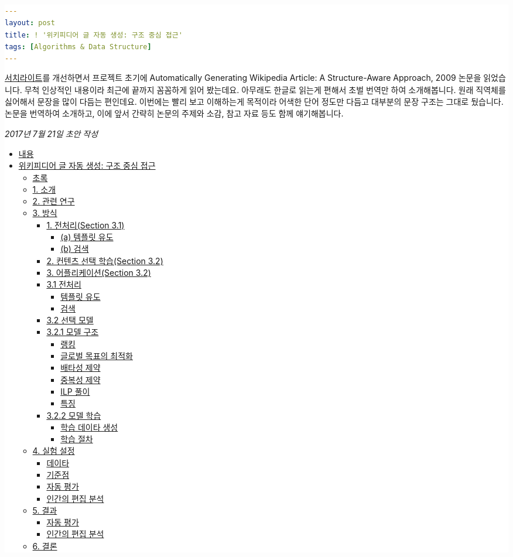 ```yaml
---
layout: post
title: ! '위키피디어 글 자동 생성: 구조 중심 접근'
tags: [Algorithms & Data Structure]
---
```


<div class="message">
<a href="https://s.kakao.com/">서치라이트</a>를 개선하면서 프로젝트 초기에 Automatically Generating Wikipedia Article: A Structure-Aware Approach, 2009 논문을 읽었습니다. 무척 인상적인 내용이라 최근에 끝까지 꼼꼼하게 읽어 봤는데요. 아무래도 한글로 읽는게 편해서 초벌 번역만 하여 소개해봅니다. 원래 직역체를 싫어해서 문장을 많이 다듬는 편인데요. 이번에는 빨리 보고 이해하는게 목적이라 어색한 단어 정도만 다듬고 대부분의 문장 구조는 그대로 뒀습니다. 논문을 번역하여 소개하고, 이에 앞서 간략히 논문의 주제와 소감, 참고 자료 등도 함께 얘기해봅니다.
</div>

*2017년 7월 21일 초안 작성*



- [내용](#내용)
- [위키피디어 글 자동 생성: 구조 중심 접근](#위키피디어-글-자동-생성-구조-중심-접근)
    - [초록](#초록)
    - [1. 소개](#1-소개)
    - [2. 관련 연구](#2-관련-연구)
    - [3. 방식](#3-방식)
        - [1. 전처리(Section 3.1)](#1-전처리section-31)
            - [(a) 템플릿 유도](#a-템플릿-유도)
            - [(b) 검색](#b-검색)
        - [2. 컨텐츠 선택 학습(Section 3.2)](#2-컨텐츠-선택-학습section-32)
        - [3. 어플리케이션(Section 3.2)](#3-어플리케이션section-32)
        - [3.1 전처리](#31-전처리)
            - [템플릿 유도](#템플릿-유도)
            - [검색](#검색)
        - [3.2 선택 모델](#32-선택-모델)
        - [3.2.1 모델 구조](#321-모델-구조)
            - [랭킹](#랭킹)
            - [글로벌 목표의 최적화](#글로벌-목표의-최적화)
            - [배타성 제약](#배타성-제약)
            - [중복성 제약](#중복성-제약)
            - [ILP 풀이](#ilp-풀이)
            - [특징](#특징)
        - [3.2.2 모델 학습](#322-모델-학습)
            - [학습 데이타 생성](#학습-데이타-생성)
            - [학습 절차](#학습-절차)
    - [4. 실험 설정](#4-실험-설정)
        - [데이타](#데이타)
        - [기준점](#기준점)
        - [자동 평가](#자동-평가)
        - [인간의 편집 분석](#인간의-편집-분석)
    - [5. 결과](#5-결과)
        - [자동 평가](#자동-평가-1)
        - [인간의 편집 분석](#인간의-편집-분석-1)
    - [6. 결론](#6-결론)
